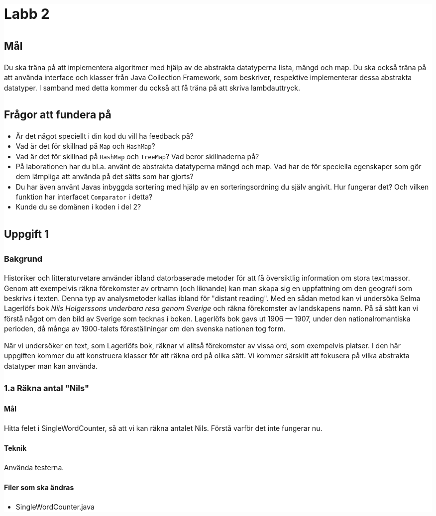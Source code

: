 # Labb 2

## Mål
 Du ska träna på att implementera algoritmer med hjälp av de abstrakta datatyperna lista, mängd och map.
Du ska också träna på att använda interface och klasser från Java Collection Framework,
 som beskriver, respektive implementerar dessa abstrakta datatyper.
I samband med detta kommer du också att få träna på att skriva lambdauttryck.

## Frågor att fundera på

- Är det något speciellt i din kod du vill ha feedback på?
- Vad är det för skillnad på `Map` och `HashMap`?
- Vad är det för skillnad på `HashMap` och `TreeMap`? Vad beror skillnaderna på?
- På laborationen har du bl.a. använt de abstrakta datatyperna mängd och map.
    Vad har de för speciella egenskaper som gör dem lämpliga att använda på det sätts som har gjorts?
- Du har även använt Javas inbyggda sortering med hjälp av en sorteringsordning du själv angivit.
    Hur fungerar det? Och vilken funktion har interfacet `Comparator` i detta?
- Kunde du se domänen i koden i del 2?
  
## Uppgift 1
### Bakgrund
Historiker och litteraturvetare använder ibland datorbaserade metoder för att få översiktlig information om stora textmassor.
Genom att exempelvis räkna förekomster av ortnamn (och liknande) kan man skapa sig en uppfattning om den geografi som beskrivs i texten.
Denna typ av analysmetoder kallas ibland för "distant reading".
Med en sådan metod kan vi undersöka Selma Lagerlöfs bok *Nils Holgerssons underbara resa genom Sverige* och räkna förekomster av landskapens namn.
På så sätt kan vi förstå något om den bild av Sverige som tecknas i boken.
Lagerlöfs bok gavs ut 1906 — 1907, under den nationalromantiska perioden,
då många av 1900-talets föreställningar om den svenska nationen tog form.

När vi undersöker en text, som Lagerlöfs bok, räknar vi alltså förekomster av vissa ord,
som exempelvis platser.
I den här uppgiften kommer du att konstruera klasser för att räkna ord på olika sätt. 
Vi kommer särskilt att fokusera på vilka abstrakta datatyper man kan använda.


### 1.a Räkna antal "Nils"

#### Mål
Hitta felet i SingleWordCounter, så att vi kan räkna antalet Nils.
Förstå varför det inte fungerar nu.
#### Teknik
Använda testerna.
#### Filer som ska ändras
- SingleWordCounter.java
